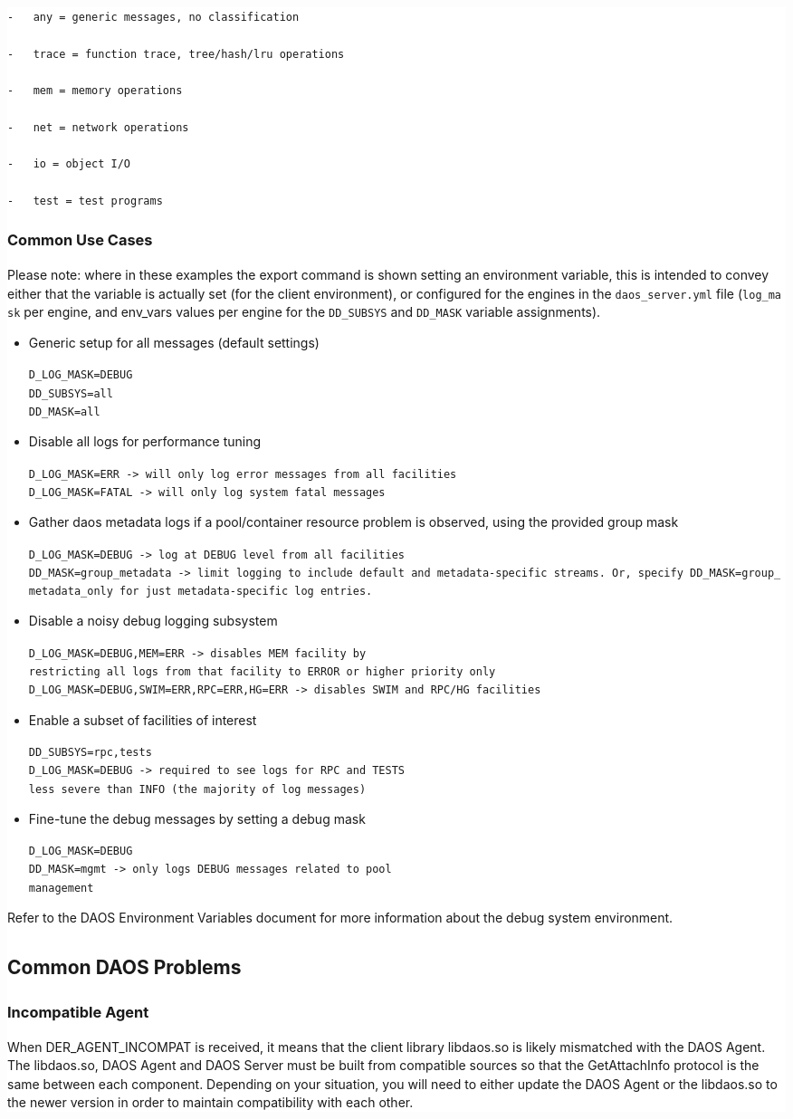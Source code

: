     -   any = generic messages, no classification

    -   trace = function trace, tree/hash/lru operations

    -   mem = memory operations

    -   net = network operations

    -   io = object I/O

    -   test = test programs

### Common Use Cases

Please note: where in these examples the export command is shown setting an environment variable,
this is intended to convey either that the variable is actually set (for the client environment), or
configured for the engines in the `daos_server.yml` file (`log_mask` per engine, and env_vars
values per engine for the `DD_SUBSYS` and `DD_MASK` variable assignments).

-   Generic setup for all messages (default settings)

        D_LOG_MASK=DEBUG
        DD_SUBSYS=all
        DD_MASK=all

-   Disable all logs for performance tuning

        D_LOG_MASK=ERR -> will only log error messages from all facilities
        D_LOG_MASK=FATAL -> will only log system fatal messages

-   Gather daos metadata logs if a pool/container resource problem is observed, using the provided group mask

        D_LOG_MASK=DEBUG -> log at DEBUG level from all facilities
        DD_MASK=group_metadata -> limit logging to include default and metadata-specific streams. Or, specify DD_MASK=group_metadata_only for just metadata-specific log entries.

-   Disable a noisy debug logging subsystem

        D_LOG_MASK=DEBUG,MEM=ERR -> disables MEM facility by
        restricting all logs from that facility to ERROR or higher priority only
        D_LOG_MASK=DEBUG,SWIM=ERR,RPC=ERR,HG=ERR -> disables SWIM and RPC/HG facilities

-   Enable a subset of facilities of interest

        DD_SUBSYS=rpc,tests
        D_LOG_MASK=DEBUG -> required to see logs for RPC and TESTS
        less severe than INFO (the majority of log messages)

-   Fine-tune the debug messages by setting a debug mask

        D_LOG_MASK=DEBUG
        DD_MASK=mgmt -> only logs DEBUG messages related to pool
        management

Refer to the DAOS Environment Variables document for
more information about the debug system environment.

## Common DAOS Problems
### Incompatible Agent ####
When DER_AGENT_INCOMPAT is received, it means that the client library libdaos.so
is likely mismatched with the DAOS Agent.  The libdaos.so, DAOS Agent and DAOS
Server must be built from compatible sources so that the GetAttachInfo protocol
is the same between each component.  Depending on your situation, you will need
to either update the DAOS Agent or the libdaos.so to the newer version in order
to maintain compatibility with each other.
